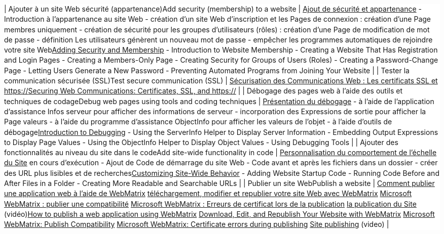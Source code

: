 | <span data-ttu-id="97ae8-144">Ajouter à un site Web sécurité (appartenance)</span><span class="sxs-lookup"><span data-stu-id="97ae8-144">Add security (membership) to a website</span></span> | <span data-ttu-id="97ae8-145">[Ajout de sécurité et appartenance](https://go.microsoft.com/fwlink/?LinkId=202904) - Introduction à l’appartenance au site Web - création d’un site Web d’inscription et les Pages de connexion : création d’une Page membres uniquement - création de sécurité pour les groupes d’utilisateurs (rôles) : création d’une Page de modification de mot de passe - définition Les utilisateurs génèrent un nouveau mot de passe - empêcher les programmes automatiques de rejoindre votre site Web</span><span class="sxs-lookup"><span data-stu-id="97ae8-145">[Adding Security and Membership](https://go.microsoft.com/fwlink/?LinkId=202904) - Introduction to Website Membership - Creating a Website That Has Registration and Login Pages - Creating a Members-Only Page - Creating Security for Groups of Users (Roles) - Creating a Password-Change Page - Letting Users Generate a New Password - Preventing Automated Programs from Joining Your Website</span></span> |
| <span data-ttu-id="97ae8-146">Tester la communication sécurisée (SSL)</span><span class="sxs-lookup"><span data-stu-id="97ae8-146">Test secure communication (SSL)</span></span> | [<span data-ttu-id="97ae8-147">Sécurisation des Communications Web : Les certificats SSL et https://</span><span class="sxs-lookup"><span data-stu-id="97ae8-147">Securing Web Communications: Certificates, SSL, and https://</span></span>](https://go.microsoft.com/fwlink/?LinkId=208660) |
| <span data-ttu-id="97ae8-148">Débogage des pages web à l’aide des outils et techniques de codage</span><span class="sxs-lookup"><span data-stu-id="97ae8-148">Debug web pages using tools and coding techniques</span></span> | <span data-ttu-id="97ae8-149">[Présentation du débogage](https://go.microsoft.com/fwlink/?LinkId=202905) - à l’aide de l’application d’assistance Infos serveur pour afficher des informations de serveur - incorporation des Expressions de sortie pour afficher la Page valeurs - à l’aide du programme d’assistance ObjectInfo pour afficher les valeurs de l’objet - à l’aide d’outils de débogage</span><span class="sxs-lookup"><span data-stu-id="97ae8-149">[Introduction to Debugging](https://go.microsoft.com/fwlink/?LinkId=202905) - Using the ServerInfo Helper to Display Server Information - Embedding Output Expressions to Display Page Values - Using the ObjectInfo Helper to Display Object Values - Using Debugging Tools</span></span> |
| <span data-ttu-id="97ae8-150">Ajouter des fonctionnalités au niveau du site dans le code</span><span class="sxs-lookup"><span data-stu-id="97ae8-150">Add site-wide functionality in code</span></span> | <span data-ttu-id="97ae8-151">[Personnalisation du comportement de l’échelle du Site](https://go.microsoft.com/fwlink/?LinkId=202906) en cours d’exécution - Ajout de Code de démarrage du site Web - Code avant et après les fichiers dans un dossier - créer des URL plus lisibles et de recherches</span><span class="sxs-lookup"><span data-stu-id="97ae8-151">[Customizing Site-Wide Behavior](https://go.microsoft.com/fwlink/?LinkId=202906) - Adding Website Startup Code - Running Code Before and After Files in a Folder - Creating More Readable and Searchable URLs</span></span> |
| <span data-ttu-id="97ae8-152">Publier un site Web</span><span class="sxs-lookup"><span data-stu-id="97ae8-152">Publish a website</span></span> | <span data-ttu-id="97ae8-153">[Comment publier une application web à l’aide de WebMatrix](https://go.microsoft.com/fwlink/?LinkId=202954) [téléchargement, modifier et republier votre site Web avec WebMatrix](https://go.microsoft.com/?linkid=9751042) [Microsoft WebMatrix : publier une compatibilité](https://www.iis.net/learn/develop/troubleshooting-webmatrix/microsoft-webmatrix-publish-compatibility) [ Microsoft WebMatrix : Erreurs de certificat lors de la publication](https://www.iis.net/learn/develop/troubleshooting-webmatrix/microsoft-webmatrix-certificate-errors-during-publishing) [la publication du Site](https://mediadl.microsoft.com/mediadl/www/s/silverlight/video/web/webmatrix/webx-publish.mp4) (vidéo)</span><span class="sxs-lookup"><span data-stu-id="97ae8-153">[How to publish a web application using WebMatrix](https://go.microsoft.com/fwlink/?LinkId=202954) [Download, Edit, and Republish Your Website with WebMatrix](https://go.microsoft.com/?linkid=9751042) [Microsoft WebMatrix: Publish Compatibility](https://www.iis.net/learn/develop/troubleshooting-webmatrix/microsoft-webmatrix-publish-compatibility) [Microsoft WebMatrix: Certificate errors during publishing](https://www.iis.net/learn/develop/troubleshooting-webmatrix/microsoft-webmatrix-certificate-errors-during-publishing) [Site publishing](https://mediadl.microsoft.com/mediadl/www/s/silverlight/video/web/webmatrix/webx-publish.mp4) (video)</span></span> |